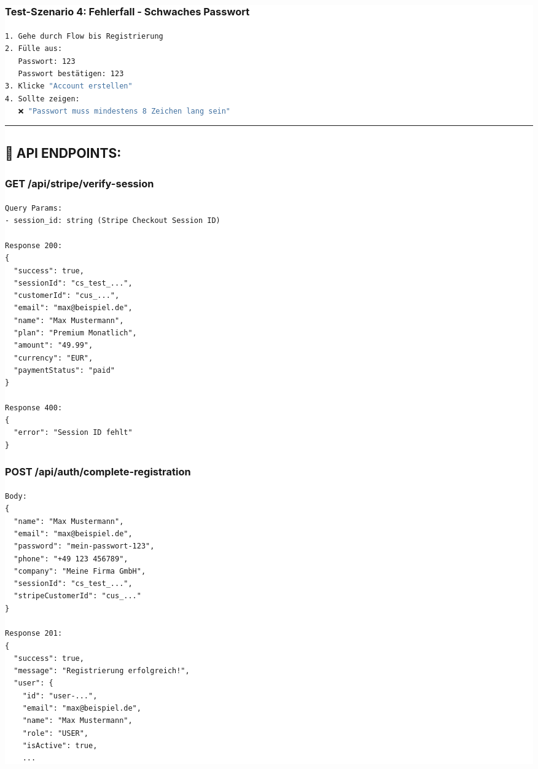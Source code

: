 ### Test-Szenario 4: Fehlerfall - Schwaches Passwort
```bash
1. Gehe durch Flow bis Registrierung
2. Fülle aus:
   Passwort: 123
   Passwort bestätigen: 123
3. Klicke "Account erstellen"
4. Sollte zeigen:
   ❌ "Passwort muss mindestens 8 Zeichen lang sein"
```

---

## 🔧 API ENDPOINTS:

### GET /api/stripe/verify-session
```
Query Params:
- session_id: string (Stripe Checkout Session ID)

Response 200:
{
  "success": true,
  "sessionId": "cs_test_...",
  "customerId": "cus_...",
  "email": "max@beispiel.de",
  "name": "Max Mustermann",
  "plan": "Premium Monatlich",
  "amount": "49.99",
  "currency": "EUR",
  "paymentStatus": "paid"
}

Response 400:
{
  "error": "Session ID fehlt"
}
```

### POST /api/auth/complete-registration
```
Body:
{
  "name": "Max Mustermann",
  "email": "max@beispiel.de",
  "password": "mein-passwort-123",
  "phone": "+49 123 456789",
  "company": "Meine Firma GmbH",
  "sessionId": "cs_test_...",
  "stripeCustomerId": "cus_..."
}

Response 201:
{
  "success": true,
  "message": "Registrierung erfolgreich!",
  "user": {
    "id": "user-...",
    "email": "max@beispiel.de",
    "name": "Max Mustermann",
    "role": "USER",
    "isActive": true,
    ...
```
